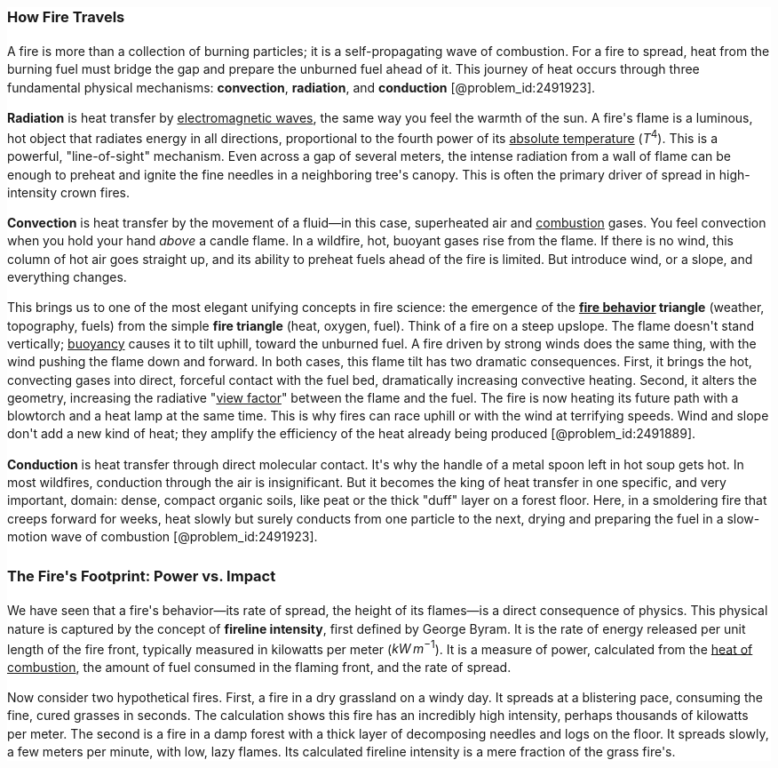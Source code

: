 ### How Fire Travels

A fire is more than a collection of burning particles; it is a self-propagating wave of combustion. For a fire to spread, heat from the burning fuel must bridge the gap and prepare the unburned fuel ahead of it. This journey of heat occurs through three fundamental physical mechanisms: **convection**, **radiation**, and **conduction** [@problem_id:2491923].

**Radiation** is heat transfer by [electromagnetic waves](@article_id:268591), the same way you feel the warmth of the sun. A fire's flame is a luminous, hot object that radiates energy in all directions, proportional to the fourth power of its [absolute temperature](@article_id:144193) ($T^4$). This is a powerful, "line-of-sight" mechanism. Even across a gap of several meters, the intense radiation from a wall of flame can be enough to preheat and ignite the fine needles in a neighboring tree's canopy. This is often the primary driver of spread in high-intensity crown fires.

**Convection** is heat transfer by the movement of a fluid—in this case, superheated air and [combustion](@article_id:146206) gases. You feel convection when you hold your hand *above* a candle flame. In a wildfire, hot, buoyant gases rise from the flame. If there is no wind, this column of hot air goes straight up, and its ability to preheat fuels ahead of the fire is limited. But introduce wind, or a slope, and everything changes.

This brings us to one of the most elegant unifying concepts in fire science: the emergence of the **[fire behavior](@article_id:181956) triangle** (weather, topography, fuels) from the simple **fire triangle** (heat, oxygen, fuel). Think of a fire on a steep upslope. The flame doesn't stand vertically; [buoyancy](@article_id:138491) causes it to tilt uphill, toward the unburned fuel. A fire driven by strong winds does the same thing, with the wind pushing the flame down and forward. In both cases, this flame tilt has two dramatic consequences. First, it brings the hot, convecting gases into direct, forceful contact with the fuel bed, dramatically increasing convective heating. Second, it alters the geometry, increasing the radiative "[view factor](@article_id:149104)" between the flame and the fuel. The fire is now heating its future path with a blowtorch and a heat lamp at the same time. This is why fires can race uphill or with the wind at terrifying speeds. Wind and slope don't add a new kind of heat; they amplify the efficiency of the heat already being produced [@problem_id:2491889].

**Conduction** is heat transfer through direct molecular contact. It's why the handle of a metal spoon left in hot soup gets hot. In most wildfires, conduction through the air is insignificant. But it becomes the king of heat transfer in one specific, and very important, domain: dense, compact organic soils, like peat or the thick "duff" layer on a forest floor. Here, in a smoldering fire that creeps forward for weeks, heat slowly but surely conducts from one particle to the next, drying and preparing the fuel in a slow-motion wave of combustion [@problem_id:2491923].

### The Fire's Footprint: Power vs. Impact

We have seen that a fire's behavior—its rate of spread, the height of its flames—is a direct consequence of physics. This physical nature is captured by the concept of **fireline intensity**, first defined by George Byram. It is the rate of energy released per unit length of the fire front, typically measured in kilowatts per meter ($kW \, m^{-1}$). It is a measure of power, calculated from the [heat of combustion](@article_id:141705), the amount of fuel consumed in the flaming front, and the rate of spread.

Now consider two hypothetical fires. First, a fire in a dry grassland on a windy day. It spreads at a blistering pace, consuming the fine, cured grasses in seconds. The calculation shows this fire has an incredibly high intensity, perhaps thousands of kilowatts per meter. The second is a fire in a damp forest with a thick layer of decomposing needles and logs on the floor. It spreads slowly, a few meters per minute, with low, lazy flames. Its calculated fireline intensity is a mere fraction of the grass fire's.
